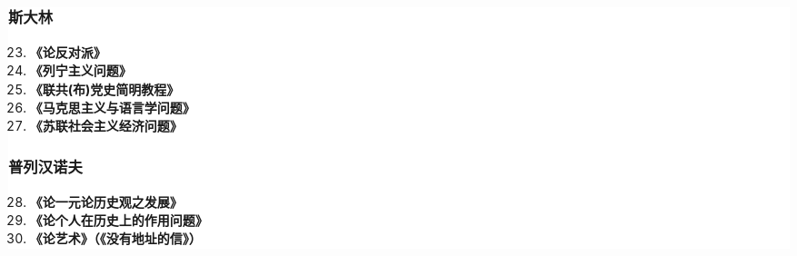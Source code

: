 ### 斯大林

23. **《论反对派》**
24. **《列宁主义问题》**
25. **《联共(布)党史简明教程》**
26. **《马克思主义与语言学问题》**
27. **《苏联社会主义经济问题》**

### 普列汉诺夫

28. **《论一元论历史观之发展》**
29. **《论个人在历史上的作用问题》**
30. **《论艺术》（《没有地址的信》）**